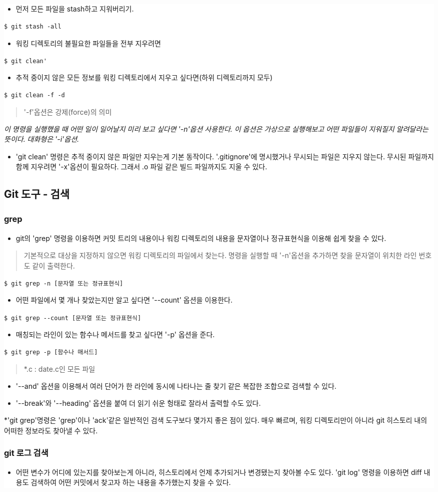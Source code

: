 - 먼저 모든 파일을 stash하고 지워버리기.

```
$ git stash -all
```

- 워킹 디렉토리의 불필요한 파일들을 전부 지우려면

```
$ git clean'
```

- 추적 중이지 않은 모든 정보를 워킹 디렉토리에서 지우고 싶다면(하위 디렉토리까지 모두)

```
$ git clean -f -d
```

> '-f'옵션은 강제(force)의 의미

*이 명령을 실행했을 때 어떤 일이 일어날지 미리 보고 싶다면 '-n'옵션 사용한다. 이 옵션은 가상으로 실행해보고 어떤 파일들이 지워질지 알려달라는 뜻이다. 대화형은 '-i'옵션.*

- 'git clean' 명령은 추적 중이지 않은 파일만 지우는게 기본 동작이다. '.gitignore'에 명시했거나 무시되는 파일은 지우지 않는다. 무시된 파일까지 함께 지우려면 '-x'옵션이 필요하다. 그래서 .o 파일 같은 빌드 파일까지도 지울 수 있다.

## Git 도구 - 검색

### grep
- git의 'grep' 명령을 이용하면 커밋 트리의 내용이나 워킹 디렉토리의 내용을 문자열이나 정규표현식을 이용해 쉽게 찾을 수 있다.

> 기본적으로 대상을 지정하지 않으면 워킹 디렉토리의 파일에서 찾는다. 명령을 실행할 때 '-n'옵션을 추가하면 찾을 문자열이 위치한 라인 번호도 같이 출력한다.

```
$ git grep -n [문자열 또는 정규표현식]
```
- 어떤 파일에서 몇 개나 찾았는지만 알고 싶다면 '--count' 옵션을 이용한다.

```
$ git grep --count [문자열 또는 정규표현식]
```

- 매칭되는 라인이 있는 함수나 메서드를 찾고 싶다면 '-p' 옵션을 준다.

```
$ git grep -p [함수나 매서드]
```
> *.c : date.c인 모든 파일

- '--and' 옵션을 이용해서 여러 단어가 한 라인에 동시에 나타나는 줄 찾기 같은 복잡한 조합으로 검색할 수 있다.

- '--break'와 '--heading' 옵션을 붙여 더 읽기 쉬운 헝태로 잘라서 출력할 수도 있다.

*'git grep'명령은 'grep'이나 'ack'같은 일반적인 검색 도구보다 몇가지 좋은 점이 있다. 매우 빠르며, 워킹 디렉토리만이 아니라 git 히스토리 내의 어떠한 정보라도 찾아낼 수 있다.

### git 로그 검색
- 어떤 변수가 어디에 있는지를 찾아보는게 아니라, 히스토리에서 언제 추가되거나 변경됐는지 찾아볼 수도 있다. 'git log' 명령을 이용하면 diff 내용도 검색하여 어떤 커밋에서 찾고자 하는 내용을 추가했는지 찾을 수 있다.
